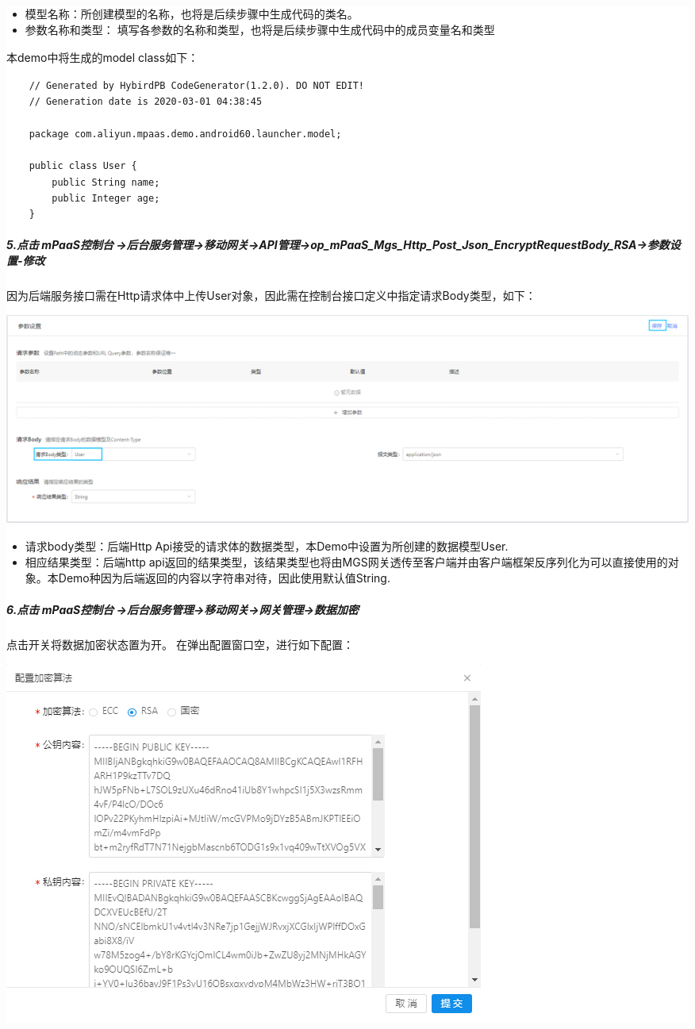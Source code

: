 - 模型名称：所创建模型的名称，也将是后续步骤中生成代码的类名。
- 参数名称和类型： 填写各参数的名称和类型，也将是后续步骤中生成代码中的成员变量名和类型

本demo中将生成的model class如下：

		// Generated by HybirdPB CodeGenerator(1.2.0). DO NOT EDIT!
		// Generation date is 2020-03-01 04:38:45
		
		package com.aliyun.mpaas.demo.android60.launcher.model;
		
		public class User {
			public String name;
			public Integer age;
		}

##### 5.点击 mPaaS控制台 ->后台服务管理->移动网关->API管理->op_mPaaS_Mgs_Http_Post_Json_EncryptRequestBody_RSA->参数设置-修改

因为后端服务接口需在Http请求体中上传User对象，因此需在控制台接口定义中指定请求Body类型，如下：

![body type](files/5.png)
 
- 请求body类型：后端Http Api接受的请求体的数据类型，本Demo中设置为所创建的数据模型User.
- 相应结果类型：后端http api返回的结果类型，该结果类型也将由MGS网关透传至客户端并由客户端框架反序列化为可以直接使用的对象。本Demo种因为后端返回的内容以字符串对待，因此使用默认值String.

##### 6.点击 mPaaS控制台 ->后台服务管理->移动网关->网关管理->数据加密

点击开关将数据加密状态置为开。 在弹出配置窗口空，进行如下配置：

![encryption](files/6.png)
